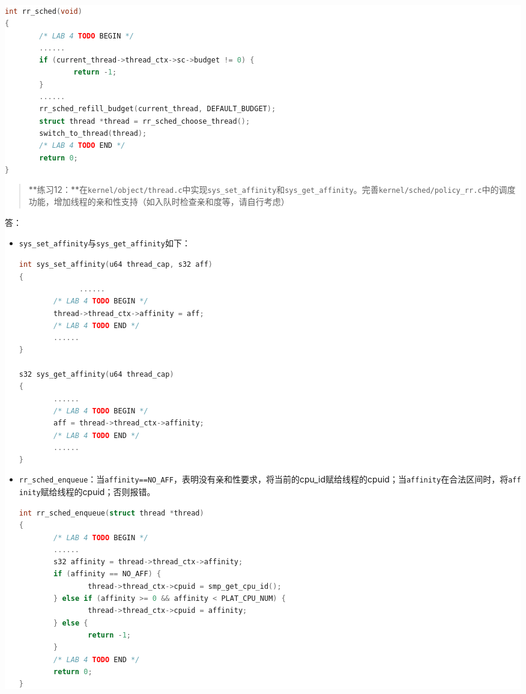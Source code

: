   ```c
  int rr_sched(void)
  {
          /* LAB 4 TODO BEGIN */
          ......
          if (current_thread->thread_ctx->sc->budget != 0) {
                  return -1;
          }
          ......
          rr_sched_refill_budget(current_thread, DEFAULT_BUDGET);
          struct thread *thread = rr_sched_choose_thread();
          switch_to_thread(thread);
          /* LAB 4 TODO END */
          return 0;
  }
  ```



>  **练习12：**在`kernel/object/thread.c`中实现`sys_set_affinity`和`sys_get_affinity`。完善`kernel/sched/policy_rr.c`中的调度功能，增加线程的亲和性支持（如入队时检查亲和度等，请自行考虑）

答：

- `sys_set_affinity`与`sys_get_affinity`如下：

  ```c
  int sys_set_affinity(u64 thread_cap, s32 aff)
  {
  				......
          /* LAB 4 TODO BEGIN */
          thread->thread_ctx->affinity = aff;
          /* LAB 4 TODO END */
          ......
  }
  
  s32 sys_get_affinity(u64 thread_cap)
  {
          ......
          /* LAB 4 TODO BEGIN */
          aff = thread->thread_ctx->affinity;
          /* LAB 4 TODO END */
          ......
  }
  ```

- `rr_sched_enqueue`：当`affinity==NO_AFF`，表明没有亲和性要求，将当前的cpu_id赋给线程的cpuid；当`affinity`在合法区间时，将`affinity`赋给线程的cpuid；否则报错。

  ```c
  int rr_sched_enqueue(struct thread *thread)
  {
          /* LAB 4 TODO BEGIN */
          ......
          s32 affinity = thread->thread_ctx->affinity;
          if (affinity == NO_AFF) {
                  thread->thread_ctx->cpuid = smp_get_cpu_id();
          } else if (affinity >= 0 && affinity < PLAT_CPU_NUM) {
                  thread->thread_ctx->cpuid = affinity;
          } else {
                  return -1;
          }
          /* LAB 4 TODO END */
          return 0;
  }
  ```
